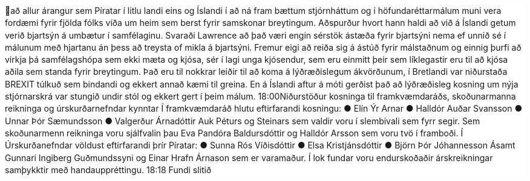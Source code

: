 að allur árangur sem Píratar í litlu landi eins og Íslandi í að ná fram bættum stjórnháttum og í
höfundaréttarmálum muni vera fordæmi fyrir fjölda fólks víða um heim sem berst fyrir
samskonar breytingum.
Aðspurður hvort hann haldi að við á Íslandi getum verið bjartsýn á umbætur í samfélaginu.
Svaraði Lawrence að það væri engin sérstök ástæða fyrir bjartsýni nema ef unnið sé í
málunum með hjartanu án þess að treysta of mikla á bjartsýni. Fremur eigi að reiða sig á
ástúð fyrir málstaðnum og einnig þurfi að virkja þá samfélagshópa sem ekki mæta og kjósa,
sér í lagi unga kjósendur, sem eru einmitt þeir sem líklegastir eru til að kjósa aðila sem
standa fyrir breytingum. Það eru til nokkrar leiðir til að koma á lýðræðislegum ákvörðunum, í
Bretlandi var niðurstaða BREXIT túlkuð sem bindandi og ekkert annað kæmi til greina. En á
Íslandi aftur á móti gerðist það að lýðræðisleg kosning um nýja stjórnarskrá var stungið undir
stól og ekkert gert í þeim málum.
18:00 ​Niðurstöður kosninga til framkvæmdaráðs, skoðunarmanna reikninga og
úrskurðarnefndar kynntar
Í framkvæmdaráð hlutu eftirfarandi kosningu:
● Elín Ýr Arnar
● Halldór Auðar Svansson
● Unnar Þór Sæmundsson
● Valgerður Árnadóttir
Auk Péturs og Steinars sem valdir voru í slembivali sem fyrr segir.
Sem skoðunarmenn reikninga voru sjálfvalin þau Eva Pandóra Baldursdóttir og
Halldór Arsson sem voru tvö í framboði.
Í Úrskurðanefndar völdust eftirfarandi þrír Píratar:
● Sunna Rós Víðisdóttir
● Elsa Kristjánsdóttir
● Björn Þór Jóhannesson
Ásamt Gunnari Ingiberg Guðmundssyni og Einar Hrafn Árnason sem er varamaður.
Í lok fundar voru endurskoðaðir árskreikningar samþykktir með handauppréttingu.
18:18 ​Fundi slitið

